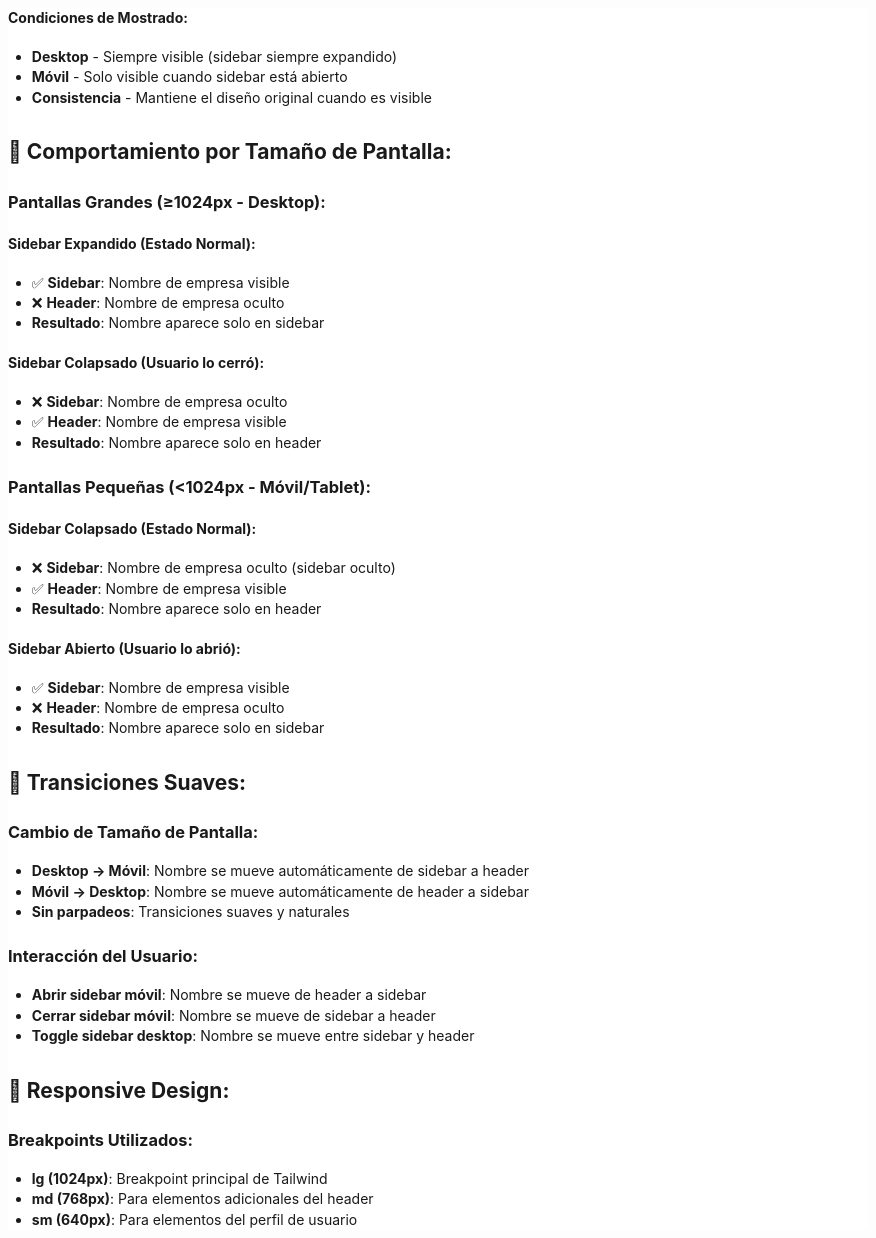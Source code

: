 #### **Condiciones de Mostrado:**
- **Desktop** - Siempre visible (sidebar siempre expandido)
- **Móvil** - Solo visible cuando sidebar está abierto
- **Consistencia** - Mantiene el diseño original cuando es visible

## 🎯 **Comportamiento por Tamaño de Pantalla:**

### **Pantallas Grandes (≥1024px - Desktop):**

#### **Sidebar Expandido (Estado Normal):**
- ✅ **Sidebar**: Nombre de empresa visible
- ❌ **Header**: Nombre de empresa oculto
- **Resultado**: Nombre aparece solo en sidebar

#### **Sidebar Colapsado (Usuario lo cerró):**
- ❌ **Sidebar**: Nombre de empresa oculto
- ✅ **Header**: Nombre de empresa visible
- **Resultado**: Nombre aparece solo en header

### **Pantallas Pequeñas (<1024px - Móvil/Tablet):**

#### **Sidebar Colapsado (Estado Normal):**
- ❌ **Sidebar**: Nombre de empresa oculto (sidebar oculto)
- ✅ **Header**: Nombre de empresa visible
- **Resultado**: Nombre aparece solo en header

#### **Sidebar Abierto (Usuario lo abrió):**
- ✅ **Sidebar**: Nombre de empresa visible
- ❌ **Header**: Nombre de empresa oculto
- **Resultado**: Nombre aparece solo en sidebar

## 🔄 **Transiciones Suaves:**

### **Cambio de Tamaño de Pantalla:**
- **Desktop → Móvil**: Nombre se mueve automáticamente de sidebar a header
- **Móvil → Desktop**: Nombre se mueve automáticamente de header a sidebar
- **Sin parpadeos**: Transiciones suaves y naturales

### **Interacción del Usuario:**
- **Abrir sidebar móvil**: Nombre se mueve de header a sidebar
- **Cerrar sidebar móvil**: Nombre se mueve de sidebar a header
- **Toggle sidebar desktop**: Nombre se mueve entre sidebar y header

## 📱 **Responsive Design:**

### **Breakpoints Utilizados:**
- **lg (1024px)**: Breakpoint principal de Tailwind
- **md (768px)**: Para elementos adicionales del header
- **sm (640px)**: Para elementos del perfil de usuario
